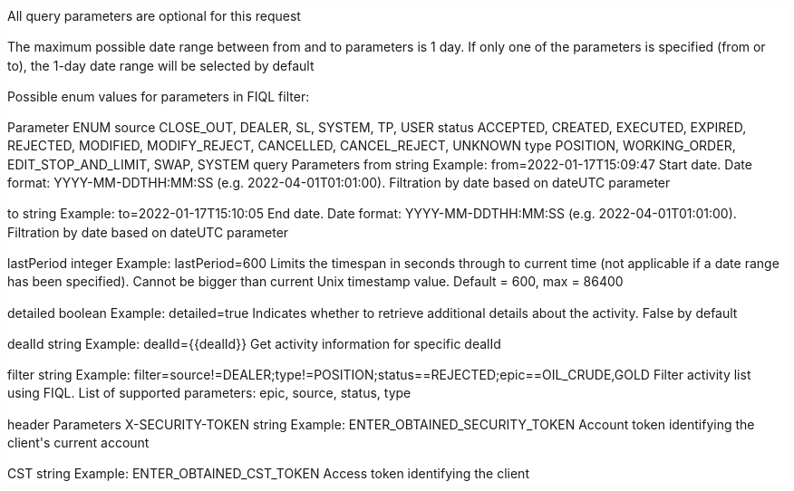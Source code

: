 All query parameters are optional for this request

The maximum possible date range between from and to parameters is 1 day. If only one of the parameters is specified (from or to), the 1-day date range will be selected by default

Possible enum values for parameters in FIQL filter:

Parameter	ENUM
source	CLOSE_OUT, DEALER, SL, SYSTEM, TP, USER
status	ACCEPTED, CREATED, EXECUTED, EXPIRED, REJECTED, MODIFIED, MODIFY_REJECT, CANCELLED, CANCEL_REJECT, UNKNOWN
type	POSITION, WORKING_ORDER, EDIT_STOP_AND_LIMIT, SWAP, SYSTEM
query Parameters
from
string
Example: from=2022-01-17T15:09:47
Start date. Date format: YYYY-MM-DDTHH:MM:SS (e.g. 2022-04-01T01:01:00). Filtration by date based on dateUTC parameter

to
string
Example: to=2022-01-17T15:10:05
End date. Date format: YYYY-MM-DDTHH:MM:SS (e.g. 2022-04-01T01:01:00). Filtration by date based on dateUTC parameter

lastPeriod
integer
Example: lastPeriod=600
Limits the timespan in seconds through to current time (not applicable if a date range has been specified). Cannot be bigger than current Unix timestamp value. Default = 600, max = 86400

detailed
boolean
Example: detailed=true
Indicates whether to retrieve additional details about the activity. False by default

dealId
string
Example: dealId={{dealId}}
Get activity information for specific dealId

filter
string
Example: filter=source!=DEALER;type!=POSITION;status==REJECTED;epic==OIL_CRUDE,GOLD
Filter activity list using FIQL. List of supported parameters: epic, source, status, type

header Parameters
X-SECURITY-TOKEN
string
Example: ENTER_OBTAINED_SECURITY_TOKEN
Account token identifying the client's current account

CST
string
Example: ENTER_OBTAINED_CST_TOKEN
Access token identifying the client
